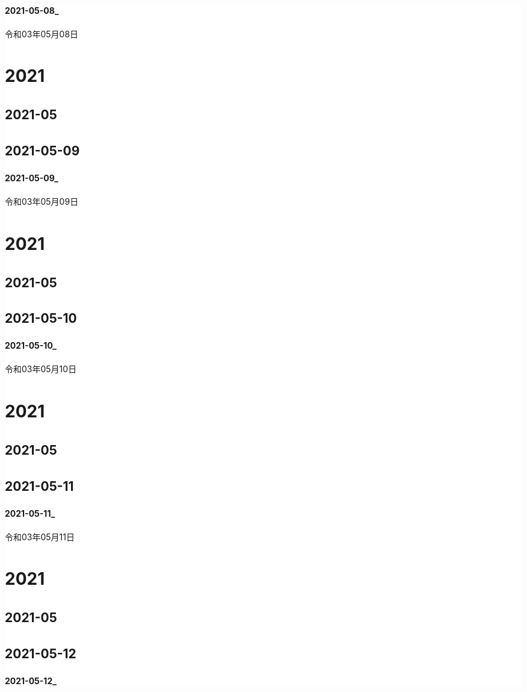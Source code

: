 #### 2021-05-08_

令和03年05月08日


# 2021

## 2021-05

## 2021-05-09

#### 2021-05-09_

令和03年05月09日


# 2021

## 2021-05

## 2021-05-10

#### 2021-05-10_

令和03年05月10日


# 2021

## 2021-05

## 2021-05-11

#### 2021-05-11_

令和03年05月11日


# 2021

## 2021-05

## 2021-05-12

#### 2021-05-12_
